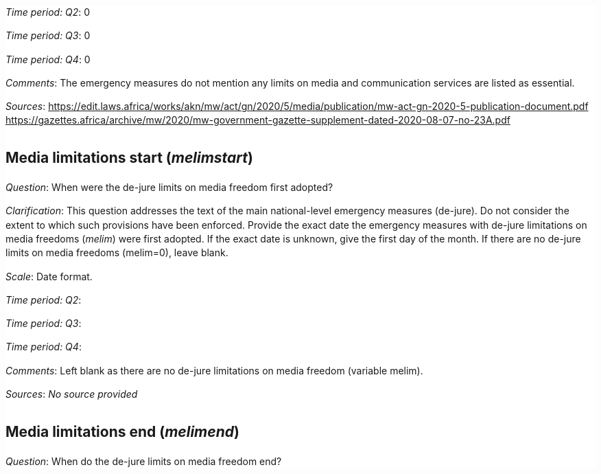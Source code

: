  
*Time period: Q2*: 0

 
*Time period: Q3*: 0

 
*Time period: Q4*: 0

 

*Comments*:
 The emergency measures do not mention any limits on media and communication services are listed as essential. 

*Sources*:
 https://edit.laws.africa/works/akn/mw/act/gn/2020/5/media/publication/mw-act-gn-2020-5-publication-document.pdf
https://gazettes.africa/archive/mw/2020/mw-government-gazette-supplement-dated-2020-08-07-no-23A.pdf





## Media limitations start (*melimstart*) 

*Question*: When were the de-jure limits on media freedom first adopted?

 

*Clarification*: This question addresses the text of the main national-level emergency measures (de-jure). Do not consider the extent to which such provisions have been enforced. Provide the exact date the emergency measures with de-jure limitations on media freedoms (*melim*) were first adopted. If the exact date is unknown, give the first day of the month. If there are no de-jure limits on media freedoms (melim=0), leave blank.

 

*Scale*: Date format.

 
*Time period: Q2*: 

 
*Time period: Q3*: 

 
*Time period: Q4*: 

 

*Comments*:
 Left blank as there are no de-jure limitations on media freedom (variable melim). 

*Sources*:
*No source provided*





## Media limitations end (*melimend*) 

*Question*: When do the de-jure limits on media freedom end?
